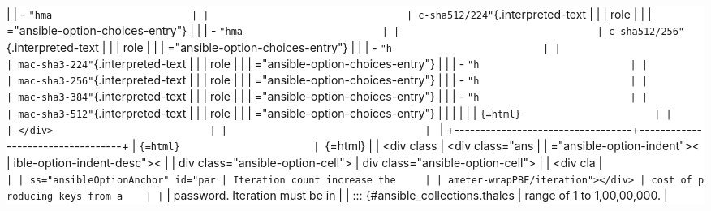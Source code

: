 |                                  | -   `"hma                        |
|                                  | c-sha512/224"`{.interpreted-text |
|                                  |     role                         |
|                                  | ="ansible-option-choices-entry"} |
|                                  | -   `"hma                        |
|                                  | c-sha512/256"`{.interpreted-text |
|                                  |     role                         |
|                                  | ="ansible-option-choices-entry"} |
|                                  | -   `"h                          |
|                                  | mac-sha3-224"`{.interpreted-text |
|                                  |     role                         |
|                                  | ="ansible-option-choices-entry"} |
|                                  | -   `"h                          |
|                                  | mac-sha3-256"`{.interpreted-text |
|                                  |     role                         |
|                                  | ="ansible-option-choices-entry"} |
|                                  | -   `"h                          |
|                                  | mac-sha3-384"`{.interpreted-text |
|                                  |     role                         |
|                                  | ="ansible-option-choices-entry"} |
|                                  | -   `"h                          |
|                                  | mac-sha3-512"`{.interpreted-text |
|                                  |     role                         |
|                                  | ="ansible-option-choices-entry"} |
|                                  |                                  |
|                                  | ```{=html}                       |
|                                  | </div>                           |
|                                  | ```                              |
+----------------------------------+----------------------------------+
| ```{=html}                       | ```{=html}                       |
| <div class                       | <div class="ans                  |
| ="ansible-option-indent"></div>< | ible-option-indent-desc"></div>< |
| div class="ansible-option-cell"> | div class="ansible-option-cell"> |
| <div cla                         | ```                              |
| ss="ansibleOptionAnchor" id="par | Iteration count increase the     |
| ameter-wrapPBE/iteration"></div> | cost of producing keys from a    |
| ```                              | password. Iteration must be in   |
| ::: {#ansible_collections.thales | range of 1 to 1,00,00,000.       |